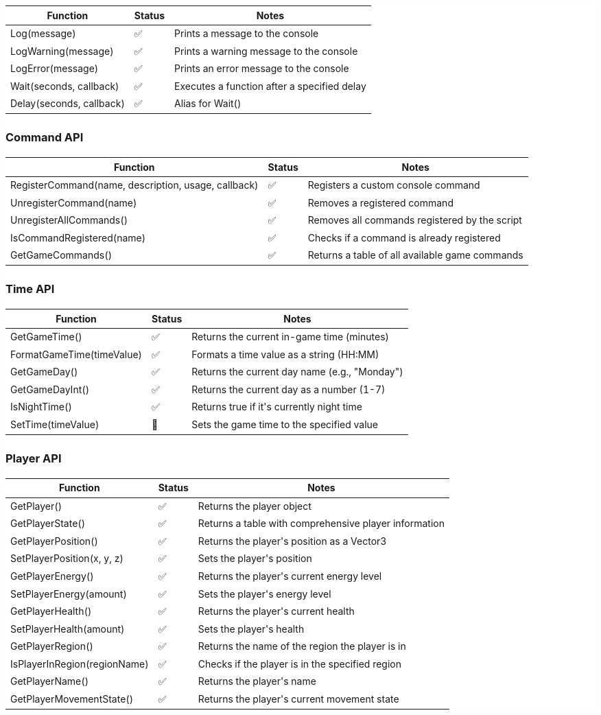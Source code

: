 | Function | Status | Notes |
|---------|--------|-------|
| Log(message) | ✅ | Prints a message to the console |
| LogWarning(message) | ✅ | Prints a warning message to the console |
| LogError(message) | ✅ | Prints an error message to the console |
| Wait(seconds, callback) | ✅ | Executes a function after a specified delay |
| Delay(seconds, callback) | ✅ | Alias for Wait() |

### Command API

| Function | Status | Notes |
|---------|--------|-------|
| RegisterCommand(name, description, usage, callback) | ✅ | Registers a custom console command |
| UnregisterCommand(name) | ✅ | Removes a registered command |
| UnregisterAllCommands() | ✅ | Removes all commands registered by the script |
| IsCommandRegistered(name) | ✅ | Checks if a command is already registered |
| GetGameCommands() | ✅ | Returns a table of all available game commands |

### Time API

| Function | Status | Notes |
|---------|--------|-------|
| GetGameTime() | ✅ | Returns the current in-game time (minutes) |
| FormatGameTime(timeValue) | ✅ | Formats a time value as a string (HH:MM) |
| GetGameDay() | ✅ | Returns the current day name (e.g., "Monday") |
| GetGameDayInt() | ✅ | Returns the current day as a number (1-7) |
| IsNightTime() | ✅ | Returns true if it's currently night time |
| SetTime(timeValue) | 📅 | Sets the game time to the specified value |

### Player API

| Function | Status | Notes |
|---------|--------|-------|
| GetPlayer() | ✅ | Returns the player object |
| GetPlayerState() | ✅ | Returns a table with comprehensive player information |
| GetPlayerPosition() | ✅ | Returns the player's position as a Vector3 |
| SetPlayerPosition(x, y, z) | ✅ | Sets the player's position |
| GetPlayerEnergy() | ✅ | Returns the player's current energy level |
| SetPlayerEnergy(amount) | ✅ | Sets the player's energy level |
| GetPlayerHealth() | ✅ | Returns the player's current health |
| SetPlayerHealth(amount) | ✅ | Sets the player's health |
| GetPlayerRegion() | ✅ | Returns the name of the region the player is in |
| IsPlayerInRegion(regionName) | ✅ | Checks if the player is in the specified region |
| GetPlayerName() | ✅ | Returns the player's name |
| GetPlayerMovementState() | ✅ | Returns the player's current movement state |